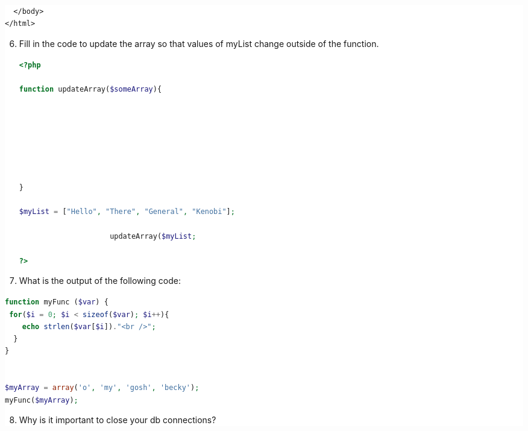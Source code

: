    ```php+HTML
     </body>
   </html>
   ```

   

   

   

   

   

   

6. Fill in the code to update the array so that values of myList change outside of the function. 

   ```php
   <?php 
   
   function updateArray($someArray){
   
     
     
     
     
     
     
   }
   
   $myList = ["Hello", "There", "General", "Kenobi"]; 
   
   						updateArray($myList; 
   
   ?>
   ```

   

7.  What is the output of the following code: 

   ```php
   function myFunc ($var) {
   	for($i = 0; $i < sizeof($var); $i++){
       echo strlen($var[$i])."<br />"; 
     }
   }
   
   
   $myArray = array('o', 'my', 'gosh', 'becky'); 
   myFunc($myArray); 
   ```

   

   

   

   
   
8. Why is it important to close your db connections?
